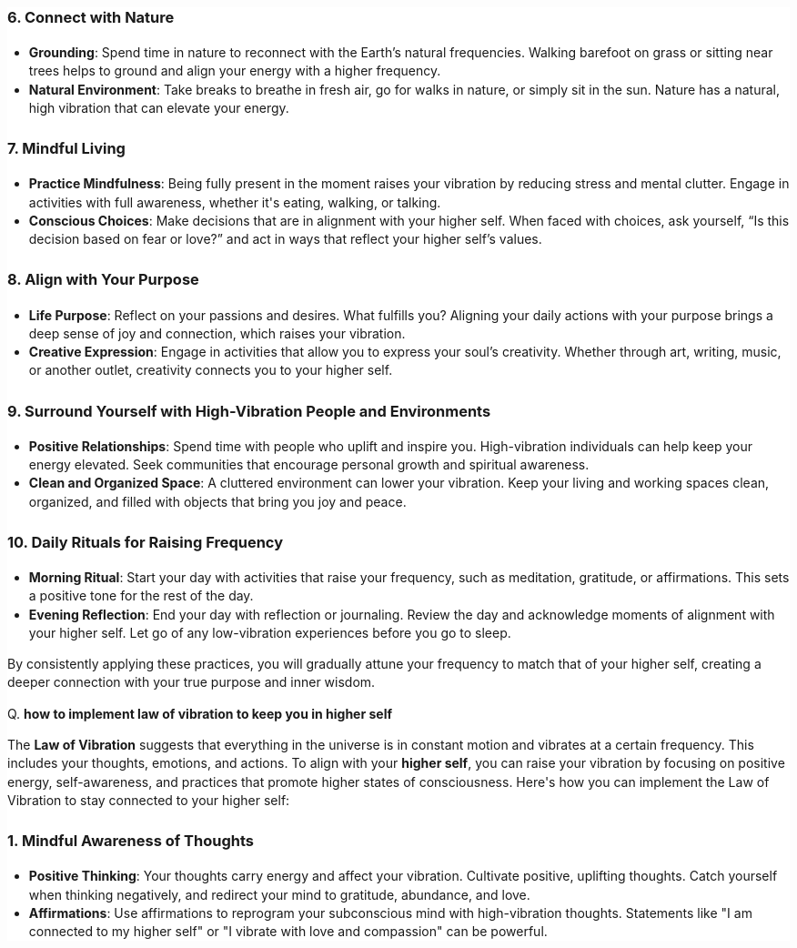### 6. **Connect with Nature**
   - **Grounding**: Spend time in nature to reconnect with the Earth’s natural frequencies. Walking barefoot on grass or sitting near trees helps to ground and align your energy with a higher frequency.
   - **Natural Environment**: Take breaks to breathe in fresh air, go for walks in nature, or simply sit in the sun. Nature has a natural, high vibration that can elevate your energy.

### 7. **Mindful Living**
   - **Practice Mindfulness**: Being fully present in the moment raises your vibration by reducing stress and mental clutter. Engage in activities with full awareness, whether it's eating, walking, or talking.
   - **Conscious Choices**: Make decisions that are in alignment with your higher self. When faced with choices, ask yourself, “Is this decision based on fear or love?” and act in ways that reflect your higher self’s values.

### 8. **Align with Your Purpose**
   - **Life Purpose**: Reflect on your passions and desires. What fulfills you? Aligning your daily actions with your purpose brings a deep sense of joy and connection, which raises your vibration.
   - **Creative Expression**: Engage in activities that allow you to express your soul’s creativity. Whether through art, writing, music, or another outlet, creativity connects you to your higher self.

### 9. **Surround Yourself with High-Vibration People and Environments**
   - **Positive Relationships**: Spend time with people who uplift and inspire you. High-vibration individuals can help keep your energy elevated. Seek communities that encourage personal growth and spiritual awareness.
   - **Clean and Organized Space**: A cluttered environment can lower your vibration. Keep your living and working spaces clean, organized, and filled with objects that bring you joy and peace.

### 10. **Daily Rituals for Raising Frequency**
   - **Morning Ritual**: Start your day with activities that raise your frequency, such as meditation, gratitude, or affirmations. This sets a positive tone for the rest of the day.
   - **Evening Reflection**: End your day with reflection or journaling. Review the day and acknowledge moments of alignment with your higher self. Let go of any low-vibration experiences before you go to sleep.

By consistently applying these practices, you will gradually attune your frequency to match that of your higher self, creating a deeper connection with your true purpose and inner wisdom.

Q. **how to implement law of vibration to keep you in higher self**

The **Law of Vibration** suggests that everything in the universe is in constant motion and vibrates at a certain frequency. This includes your thoughts, emotions, and actions. To align with your **higher self**, you can raise your vibration by focusing on positive energy, self-awareness, and practices that promote higher states of consciousness. Here's how you can implement the Law of Vibration to stay connected to your higher self:

### 1. **Mindful Awareness of Thoughts**
   - **Positive Thinking**: Your thoughts carry energy and affect your vibration. Cultivate positive, uplifting thoughts. Catch yourself when thinking negatively, and redirect your mind to gratitude, abundance, and love.
   - **Affirmations**: Use affirmations to reprogram your subconscious mind with high-vibration thoughts. Statements like "I am connected to my higher self" or "I vibrate with love and compassion" can be powerful.
